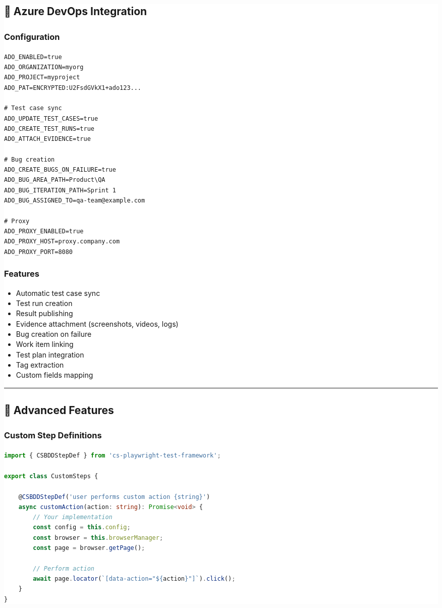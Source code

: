 
## 🔗 Azure DevOps Integration

### Configuration

```properties
ADO_ENABLED=true
ADO_ORGANIZATION=myorg
ADO_PROJECT=myproject
ADO_PAT=ENCRYPTED:U2FsdGVkX1+ado123...

# Test case sync
ADO_UPDATE_TEST_CASES=true
ADO_CREATE_TEST_RUNS=true
ADO_ATTACH_EVIDENCE=true

# Bug creation
ADO_CREATE_BUGS_ON_FAILURE=true
ADO_BUG_AREA_PATH=Product\QA
ADO_BUG_ITERATION_PATH=Sprint 1
ADO_BUG_ASSIGNED_TO=qa-team@example.com

# Proxy
ADO_PROXY_ENABLED=true
ADO_PROXY_HOST=proxy.company.com
ADO_PROXY_PORT=8080
```

### Features

- Automatic test case sync
- Test run creation
- Result publishing
- Evidence attachment (screenshots, videos, logs)
- Bug creation on failure
- Work item linking
- Test plan integration
- Tag extraction
- Custom fields mapping

---

## 🚀 Advanced Features

### Custom Step Definitions

```typescript
import { CSBDDStepDef } from 'cs-playwright-test-framework';

export class CustomSteps {

    @CSBDDStepDef('user performs custom action {string}')
    async customAction(action: string): Promise<void> {
        // Your implementation
        const config = this.config;
        const browser = this.browserManager;
        const page = browser.getPage();

        // Perform action
        await page.locator(`[data-action="${action}"]`).click();
    }
}
```
